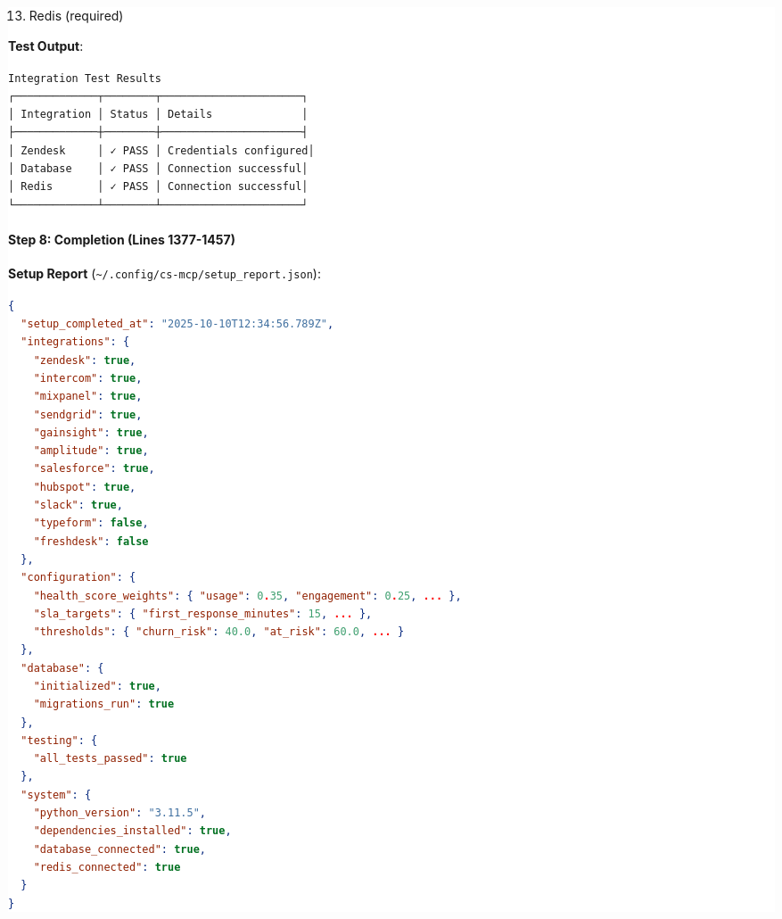13. Redis (required)

**Test Output**:
```
Integration Test Results
┌─────────────┬────────┬──────────────────────┐
│ Integration │ Status │ Details              │
├─────────────┼────────┼──────────────────────┤
│ Zendesk     │ ✓ PASS │ Credentials configured│
│ Database    │ ✓ PASS │ Connection successful│
│ Redis       │ ✓ PASS │ Connection successful│
└─────────────┴────────┴──────────────────────┘
```

#### Step 8: Completion (Lines 1377-1457)

**Setup Report** (`~/.config/cs-mcp/setup_report.json`):
```json
{
  "setup_completed_at": "2025-10-10T12:34:56.789Z",
  "integrations": {
    "zendesk": true,
    "intercom": true,
    "mixpanel": true,
    "sendgrid": true,
    "gainsight": true,
    "amplitude": true,
    "salesforce": true,
    "hubspot": true,
    "slack": true,
    "typeform": false,
    "freshdesk": false
  },
  "configuration": {
    "health_score_weights": { "usage": 0.35, "engagement": 0.25, ... },
    "sla_targets": { "first_response_minutes": 15, ... },
    "thresholds": { "churn_risk": 40.0, "at_risk": 60.0, ... }
  },
  "database": {
    "initialized": true,
    "migrations_run": true
  },
  "testing": {
    "all_tests_passed": true
  },
  "system": {
    "python_version": "3.11.5",
    "dependencies_installed": true,
    "database_connected": true,
    "redis_connected": true
  }
}
```
